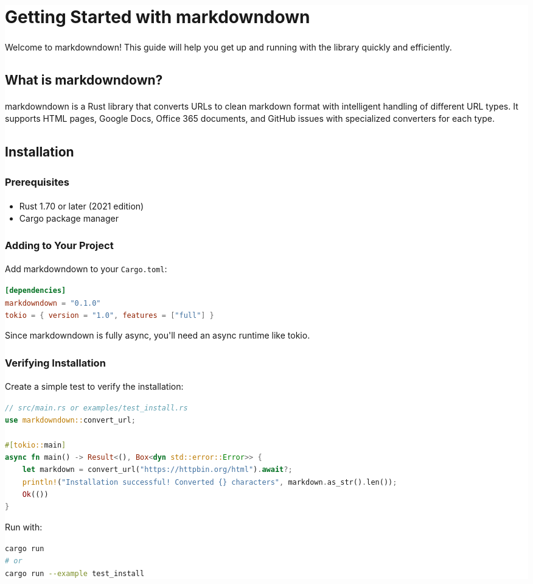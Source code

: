 # Getting Started with markdowndown

Welcome to markdowndown! This guide will help you get up and running with the library quickly and efficiently.

## What is markdowndown?

markdowndown is a Rust library that converts URLs to clean markdown format with intelligent handling of different URL types. It supports HTML pages, Google Docs, Office 365 documents, and GitHub issues with specialized converters for each type.

## Installation

### Prerequisites

- Rust 1.70 or later (2021 edition)
- Cargo package manager

### Adding to Your Project

Add markdowndown to your `Cargo.toml`:

```toml
[dependencies]
markdowndown = "0.1.0"
tokio = { version = "1.0", features = ["full"] }
```

Since markdowndown is fully async, you'll need an async runtime like tokio.

### Verifying Installation

Create a simple test to verify the installation:

```rust
// src/main.rs or examples/test_install.rs
use markdowndown::convert_url;

#[tokio::main]
async fn main() -> Result<(), Box<dyn std::error::Error>> {
    let markdown = convert_url("https://httpbin.org/html").await?;
    println!("Installation successful! Converted {} characters", markdown.as_str().len());
    Ok(())
}
```

Run with:
```bash
cargo run
# or
cargo run --example test_install
```
